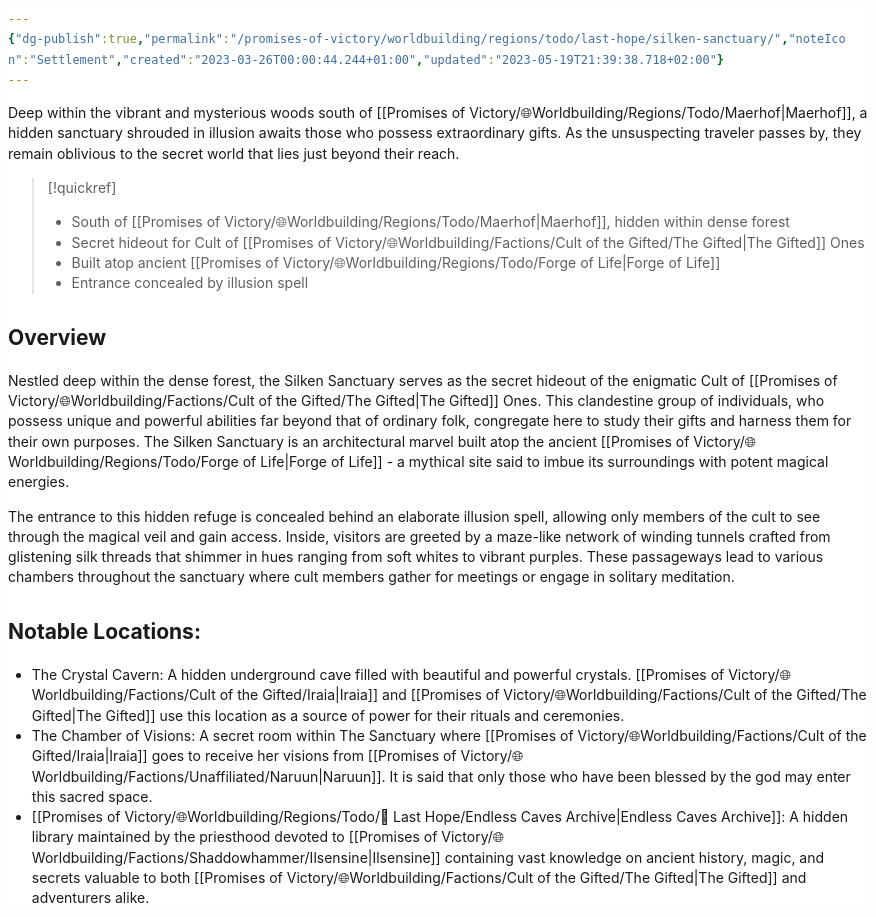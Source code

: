 ```yaml
---
{"dg-publish":true,"permalink":"/promises-of-victory/worldbuilding/regions/todo/last-hope/silken-sanctuary/","noteIcon":"Settlement","created":"2023-03-26T00:00:44.244+01:00","updated":"2023-05-19T21:39:38.718+02:00"}
---
```


Deep within the vibrant and mysterious woods south of [[Promises of Victory/🌐Worldbuilding/Regions/Todo/Maerhof\|Maerhof]], a hidden sanctuary shrouded in illusion awaits those who possess extraordinary gifts. As the unsuspecting traveler passes by, they remain oblivious to the secret world that lies just beyond their reach.

> [!quickref]
> - South of [[Promises of Victory/🌐Worldbuilding/Regions/Todo/Maerhof\|Maerhof]], hidden within dense forest
> - Secret hideout for Cult of [[Promises of Victory/🌐Worldbuilding/Factions/Cult of the Gifted/The Gifted\|The Gifted]] Ones
> - Built atop ancient [[Promises of Victory/🌐Worldbuilding/Regions/Todo/Forge of Life\|Forge of Life]]
> - Entrance concealed by illusion spell


## Overview
Nestled deep within the dense forest, the Silken Sanctuary serves as the secret hideout of the enigmatic Cult of [[Promises of Victory/🌐Worldbuilding/Factions/Cult of the Gifted/The Gifted\|The Gifted]] Ones. This clandestine group of individuals, who possess unique and powerful abilities far beyond that of ordinary folk, congregate here to study their gifts and harness them for their own purposes. The Silken Sanctuary is an architectural marvel built atop the ancient [[Promises of Victory/🌐Worldbuilding/Regions/Todo/Forge of Life\|Forge of Life]] - a mythical site said to imbue its surroundings with potent magical energies.

The entrance to this hidden refuge is concealed behind an elaborate illusion spell, allowing only members of the cult to see through the magical veil and gain access. Inside, visitors are greeted by a maze-like network of winding tunnels crafted from glistening silk threads that shimmer in hues ranging from soft whites to vibrant purples. These passageways lead to various chambers throughout the sanctuary where cult members gather for meetings or engage in solitary meditation.

## Notable Locations:
- The Crystal Cavern: A hidden underground cave filled with beautiful and powerful crystals. [[Promises of Victory/🌐Worldbuilding/Factions/Cult of the Gifted/Iraia\|Iraia]] and [[Promises of Victory/🌐Worldbuilding/Factions/Cult of the Gifted/The Gifted\|The Gifted]] use this location as a source of power for their rituals and ceremonies.
- The Chamber of Visions: A secret room within The Sanctuary where [[Promises of Victory/🌐Worldbuilding/Factions/Cult of the Gifted/Iraia\|Iraia]] goes to receive her visions from [[Promises of Victory/🌐Worldbuilding/Factions/Unaffiliated/Naruun\|Naruun]]. It is said that only those who have been blessed by the god may enter this sacred space.
- [[Promises of Victory/🌐Worldbuilding/Regions/Todo/🏰 Last Hope/Endless Caves Archive\|Endless Caves Archive]]: A hidden library maintained by the priesthood devoted to [[Promises of Victory/🌐Worldbuilding/Factions/Shaddowhammer/Ilsensine\|Ilsensine]] containing vast knowledge on ancient history, magic, and secrets valuable to both [[Promises of Victory/🌐Worldbuilding/Factions/Cult of the Gifted/The Gifted\|The Gifted]] and adventurers alike.
